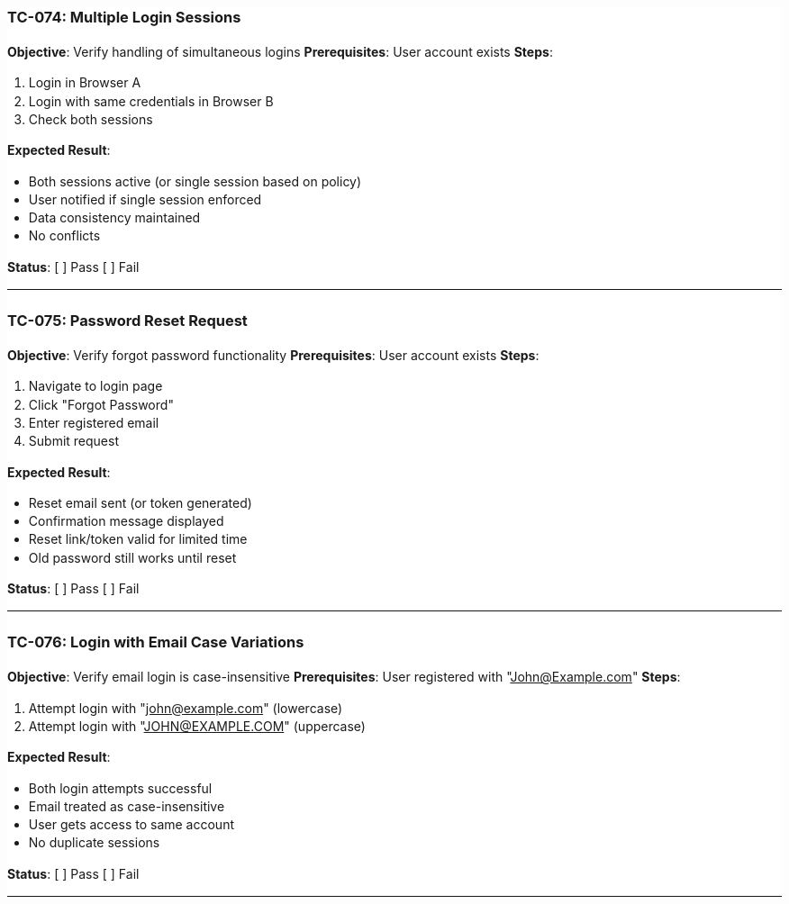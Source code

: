 
### TC-074: Multiple Login Sessions
**Objective**: Verify handling of simultaneous logins
**Prerequisites**: User account exists
**Steps**:
1. Login in Browser A
2. Login with same credentials in Browser B
3. Check both sessions

**Expected Result**:
- Both sessions active (or single session based on policy)
- User notified if single session enforced
- Data consistency maintained
- No conflicts

**Status**: [ ] Pass [ ] Fail

---

### TC-075: Password Reset Request
**Objective**: Verify forgot password functionality
**Prerequisites**: User account exists
**Steps**:
1. Navigate to login page
2. Click "Forgot Password"
3. Enter registered email
4. Submit request

**Expected Result**:
- Reset email sent (or token generated)
- Confirmation message displayed
- Reset link/token valid for limited time
- Old password still works until reset

**Status**: [ ] Pass [ ] Fail

---

### TC-076: Login with Email Case Variations
**Objective**: Verify email login is case-insensitive
**Prerequisites**: User registered with "John@Example.com"
**Steps**:
1. Attempt login with "john@example.com" (lowercase)
2. Attempt login with "JOHN@EXAMPLE.COM" (uppercase)

**Expected Result**:
- Both login attempts successful
- Email treated as case-insensitive
- User gets access to same account
- No duplicate sessions

**Status**: [ ] Pass [ ] Fail

---
